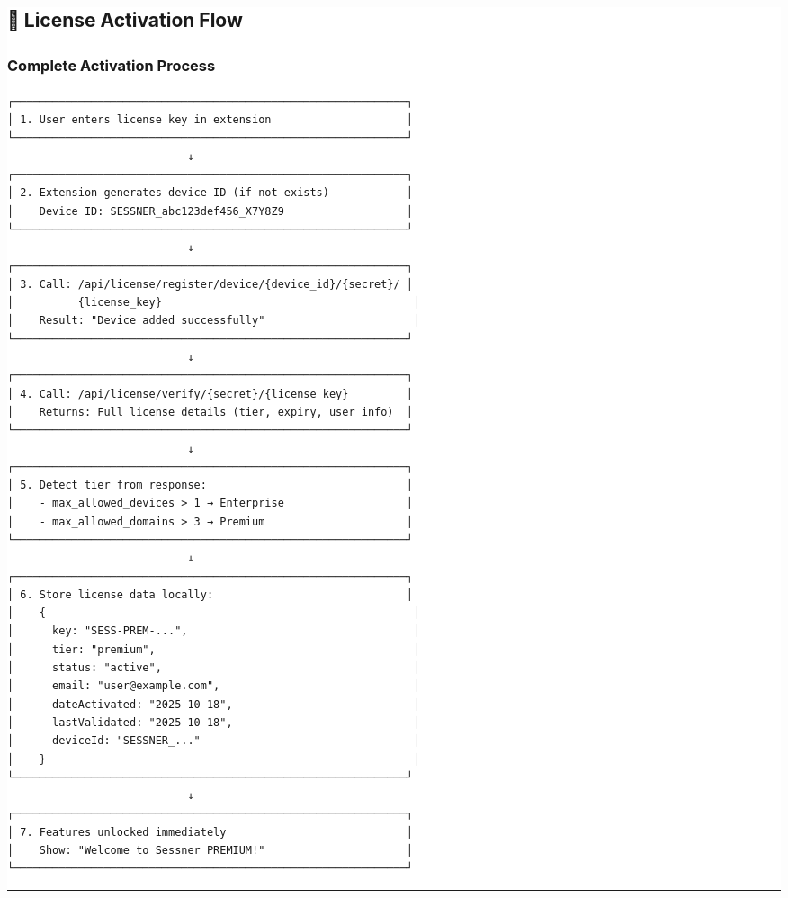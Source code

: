 
## 🔄 License Activation Flow

### Complete Activation Process

```
┌─────────────────────────────────────────────────────────────┐
│ 1. User enters license key in extension                     │
└─────────────────────────────────────────────────────────────┘
                            ↓
┌─────────────────────────────────────────────────────────────┐
│ 2. Extension generates device ID (if not exists)            │
│    Device ID: SESSNER_abc123def456_X7Y8Z9                   │
└─────────────────────────────────────────────────────────────┘
                            ↓
┌─────────────────────────────────────────────────────────────┐
│ 3. Call: /api/license/register/device/{device_id}/{secret}/ │
│          {license_key}                                       │
│    Result: "Device added successfully"                       │
└─────────────────────────────────────────────────────────────┘
                            ↓
┌─────────────────────────────────────────────────────────────┐
│ 4. Call: /api/license/verify/{secret}/{license_key}         │
│    Returns: Full license details (tier, expiry, user info)  │
└─────────────────────────────────────────────────────────────┘
                            ↓
┌─────────────────────────────────────────────────────────────┐
│ 5. Detect tier from response:                               │
│    - max_allowed_devices > 1 → Enterprise                   │
│    - max_allowed_domains > 3 → Premium                      │
└─────────────────────────────────────────────────────────────┘
                            ↓
┌─────────────────────────────────────────────────────────────┐
│ 6. Store license data locally:                              │
│    {                                                         │
│      key: "SESS-PREM-...",                                   │
│      tier: "premium",                                        │
│      status: "active",                                       │
│      email: "user@example.com",                              │
│      dateActivated: "2025-10-18",                            │
│      lastValidated: "2025-10-18",                            │
│      deviceId: "SESSNER_..."                                 │
│    }                                                         │
└─────────────────────────────────────────────────────────────┘
                            ↓
┌─────────────────────────────────────────────────────────────┐
│ 7. Features unlocked immediately                            │
│    Show: "Welcome to Sessner PREMIUM!"                      │
└─────────────────────────────────────────────────────────────┘
```

---